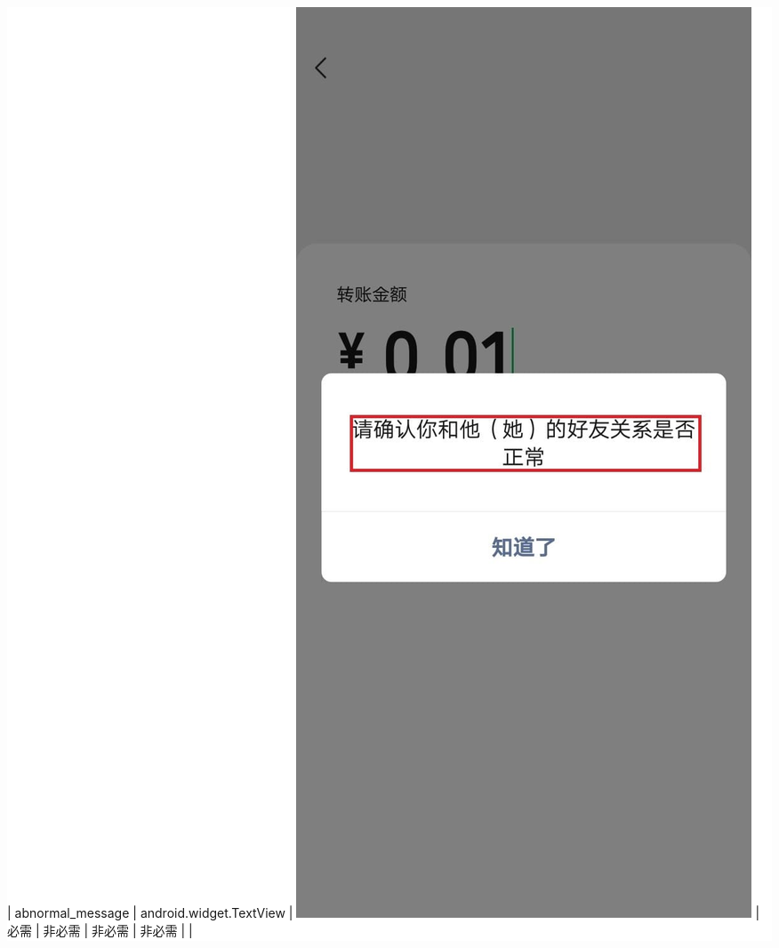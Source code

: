 | abnormal_message | android.widget.TextView | ![](res/abnormal_message.jpg) | 必需 | 非必需 | 非必需 | 非必需 |  |
